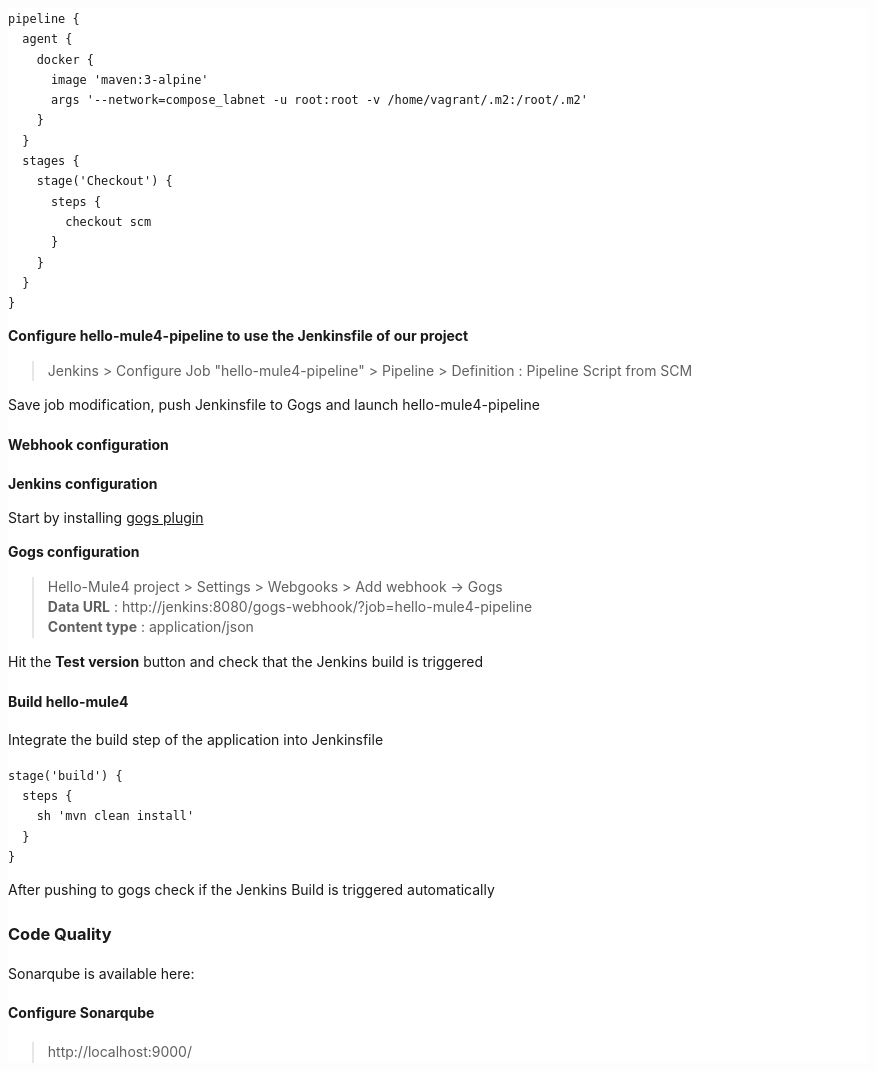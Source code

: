 ```markdown
pipeline {
  agent {
    docker {
      image 'maven:3-alpine'
      args '--network=compose_labnet -u root:root -v /home/vagrant/.m2:/root/.m2'
    }
  }
  stages {
    stage('Checkout') {
      steps {
        checkout scm
      }
    }
  }
}
```

**Configure hello-mule4-pipeline to use the Jenkinsfile of our project**

>Jenkins > Configure Job "hello-mule4-pipeline" > Pipeline > Definition : Pipeline Script from SCM

Save job modification, push Jenkinsfile to Gogs and launch hello-mule4-pipeline

#### Webhook configuration      

**Jenkins configuration**

Start by installing [gogs plugin](https://github.com/jenkinsci/gogs-webhook-plugin)

**Gogs configuration**

>Hello-Mule4 project > Settings > Webgooks > Add webhook -> Gogs  
> **Data URL** : http://jenkins:8080/gogs-webhook/?job=hello-mule4-pipeline  
> **Content type** : application/json  

Hit the **Test version** button and check that the Jenkins build is triggered

#### Build hello-mule4

Integrate the build step of the application into Jenkinsfile

```markdown
stage('build') {
  steps {
    sh 'mvn clean install'
  }
}
```

After pushing to gogs check if the Jenkins Build is triggered automatically

### Code Quality

Sonarqube is available here:

#### Configure Sonarqube
> http://localhost:9000/
